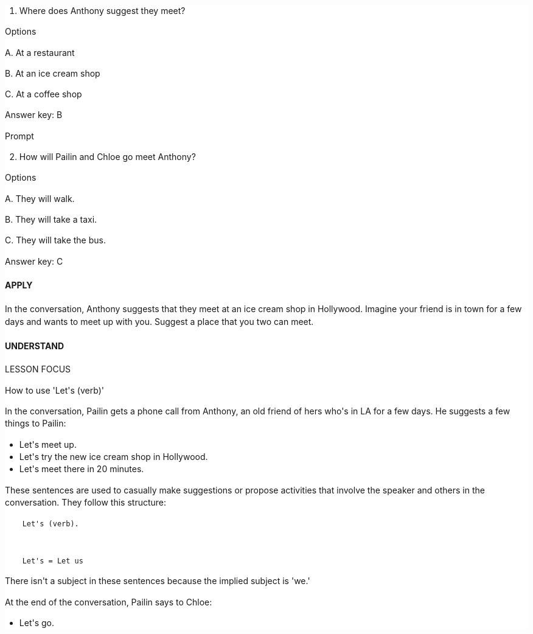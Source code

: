 1. Where does Anthony suggest they meet?

Options

A. At a restaurant

B. At an ice cream shop

C. At a coffee shop

Answer key: B

Prompt

2. How will Pailin and Chloe go meet Anthony?

Options

A. They will walk.

B. They will take a taxi.

C. They will take the bus.

Answer key: C


#### APPLY

In the conversation, Anthony suggests that they meet at an ice cream shop in Hollywood. Imagine your friend is in town for a few days and wants to meet up with you. Suggest a place that you two can meet.


#### UNDERSTAND

LESSON FOCUS

How to use 'Let's (verb)'

In the conversation, Pailin gets a phone call from Anthony, an old friend of hers who's in LA for a few days. He suggests a few things to Pailin:



* Let's meet up.
* Let's try the new ice cream shop in Hollywood.
* Let's meet there in 20 minutes.

These sentences are used to casually make suggestions or propose activities that involve the speaker and others in the conversation. They follow this structure:


        Let's (verb).


        Let's = Let us

There isn't a subject in these sentences because the implied subject is 'we.'

At the end of the conversation, Pailin says to Chloe:



* Let's go.
